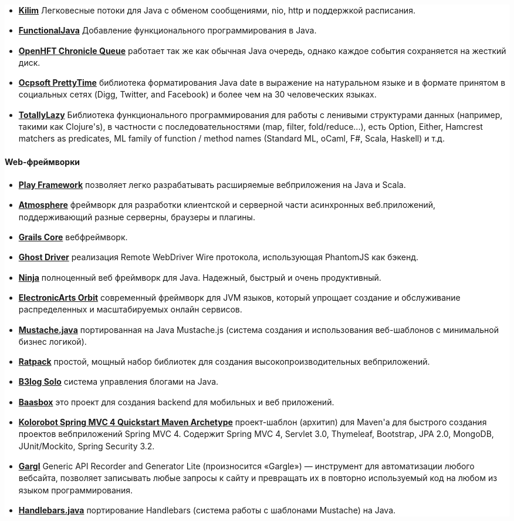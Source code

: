 * [**Kilim**](https://github.com/kilim/kilim) Легковесные потоки для Java с обменом сообщениями, nio, http и поддержкой расписания.

* [**FunctionalJava**](https://github.com/functionaljava/functionaljava) Добавление функционального программирования в Java.

* [**OpenHFT Chronicle Queue**](https://github.com/OpenHFT/Chronicle-Queue) работает так же как обычная Java очередь, однако каждое события сохраняется на жесткий диск.

* [**Ocpsoft PrettyTime**](https://github.com/ocpsoft/prettytime) библиотека форматирования Java date в выражение на натуральном языке и в формате принятом в социальных сетях (Digg, Twitter, and Facebook) и более чем на 30 человеческих языках.

* [**TotallyLazy**](https://github.com/bodar/totallylazy/) Библиотека функционального программирования для работы с ленивыми структурами данных (например, такими как Clojure's), в частности с последовательностями (map, filter, fold/reduce...), есть Option, Either, Hamcrest matchers as predicates, ML family of function / method names (Standard ML, oCaml, F#, Scala, Haskell) и т.д.

#### Web-фреймворки

* [**Play Framework**](https://github.com/playframework/playframework) позволяет легко разрабатывать расширяемые вебприложения на Java и Scala.

* [**Atmosphere**](https://github.com/Atmosphere/atmosphere) фреймворк для разработки клиентской и серверной части асинхронных веб.приложений, поддерживающий разные серверны, браузеры и плагины.

* [**Grails Core**](https://github.com/grails/grails-core) вебфреймворк.

* [**Ghost Driver**](https://github.com/detro/ghostdriver) реализация Remote WebDriver Wire протокола, использующая PhantomJS как бэкенд.

* [**Ninja**](https://github.com/ninjaframework/ninja) полноценный веб фреймворк для Java. Надежный, быстрый и очень продуктивный.

* [**ElectronicArts Orbit**](https://github.com/electronicarts/orbit) современный фреймворк для JVM языков, который упрощает создание и обслуживание распределенных и масштабируемых онлайн сервисов.

* [**Mustache.java**](https://github.com/spullara/mustache.java) портированная на Java Mustache.js (система создания и использования веб-шаблонов с минимальной бизнес логикой).

* [**Ratpack**](https://github.com/ratpack/ratpack) простой, мощный набор библиотек для создания высокопроизводительных вебприложений.

* [**B3log Solo**](https://github.com/b3log/solo) система управления блогами на Java.

* [**Baasbox**](https://github.com/baasbox/baasbox) это проект для создания backend для мобильных и веб приложений.

* [**Kolorobot Spring MVC 4 Quickstart Maven Archetype**](https://github.com/kolorobot/spring-mvc-quickstart-archetype) проект-шаблон (архитип) для Maven'a для быстрого создания проектов вебприложений Spring MVC 4. Содержит Spring MVC 4, Servlet 3.0, Thymeleaf, Bootstrap, JPA 2.0, MongoDB, JUnit/Mockito, Spring Security 3.2.

* [**Gargl**](https://github.com/jodoglevy/gargl) Generic API Recorder and Generator Lite (произносится «Gargle») — инструмент для автоматизации любого вебсайта, позволяет записывать любые запросы к сайту и превращать их в повторно используемый код на любом из языком программирования.

* [**Handlebars.java**](https://github.com/jknack/handlebars.java) портирование Handlebars (система работы с шаблонами Mustache) на Java.
